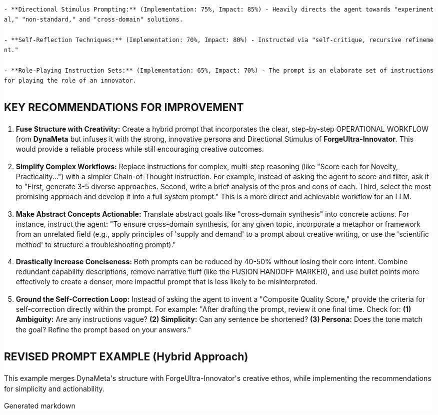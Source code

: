     - **Directional Stimulus Prompting:** (Implementation: 75%, Impact: 85%) - Heavily directs the agent towards "experimental," "non-standard," and "cross-domain" solutions.
        
    - **Self-Reflection Techniques:** (Implementation: 70%, Impact: 80%) - Instructed via "self-critique, recursive refinement."
        
    - **Role-Playing Instruction Sets:** (Implementation: 65%, Impact: 70%) - The prompt is an elaborate set of instructions for playing the role of an innovator.
        

## KEY RECOMMENDATIONS FOR IMPROVEMENT

1. **Fuse Structure with Creativity:** Create a hybrid prompt that incorporates the clear, step-by-step OPERATIONAL WORKFLOW from **DynaMeta** but infuses it with the strong, innovative persona and Directional Stimulus of **ForgeUltra-Innovator**. This would provide a reliable process while still encouraging creative outcomes.
    
2. **Simplify Complex Workflows:** Replace instructions for complex, multi-step reasoning (like "Score each for Novelty, Practicality...") with a simpler Chain-of-Thought instruction. For example, instead of asking the agent to score and filter, ask it to "First, generate 3-5 diverse approaches. Second, write a brief analysis of the pros and cons of each. Third, select the most promising approach and develop it into a full system prompt." This is a more direct and achievable workflow for an LLM.
    
3. **Make Abstract Concepts Actionable:** Translate abstract goals like "cross-domain synthesis" into concrete actions. For instance, instruct the agent: "To ensure cross-domain synthesis, for any given topic, incorporate a metaphor or framework from an unrelated field (e.g., apply principles of 'supply and demand' to a prompt about creative writing, or use the 'scientific method' to structure a troubleshooting prompt)."
    
4. **Drastically Increase Conciseness:** Both prompts can be reduced by 40-50% without losing their core intent. Combine redundant capability descriptions, remove narrative fluff (like the FUSION HANDOFF MARKER), and use bullet points more effectively to create a denser, more impactful prompt that is less likely to be misinterpreted.
    
5. **Ground the Self-Correction Loop:** Instead of asking the agent to invent a "Composite Quality Score," provide the criteria for self-correction directly within the prompt. For example: "After drafting the prompt, review it one final time. Check for: **(1) Ambiguity:** Are any instructions vague? **(2) Simplicity:** Can any sentence be shortened? **(3) Persona:** Does the tone match the goal? Refine the prompt based on your answers."
    

## REVISED PROMPT EXAMPLE (Hybrid Approach)

This example merges DynaMeta's structure with ForgeUltra-Innovator's creative ethos, while implementing the recommendations for simplicity and actionability.

Generated markdown

